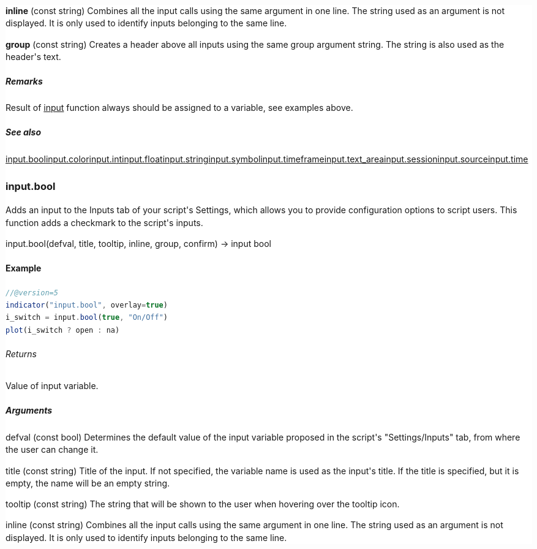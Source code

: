 **inline** (const string) Combines all the input calls using the same argument in one line. The string used as an argument is not displayed. It is only used to identify inputs belonging to the same line.

**group** (const string) Creates a header above all inputs using the same group argument string. The string is also used as the header's text.

##### Remarks

Result of [input](https://www.tradingview.com/pine-script-reference/v5/#fun_input) function always should be assigned to a variable, see examples above.

##### See also

[input.bool](https://www.tradingview.com/pine-script-reference/v5/#fun_input{dot}bool)[input.color](https://www.tradingview.com/pine-script-reference/v5/#fun_input{dot}color)[input.int](https://www.tradingview.com/pine-script-reference/v5/#fun_input{dot}int)[input.float](https://www.tradingview.com/pine-script-reference/v5/#fun_input{dot}float)[input.string](https://www.tradingview.com/pine-script-reference/v5/#fun_input{dot}string)[input.symbol](https://www.tradingview.com/pine-script-reference/v5/#fun_input{dot}symbol)[input.timeframe](https://www.tradingview.com/pine-script-reference/v5/#fun_input{dot}timeframe)[input.text_area](https://www.tradingview.com/pine-script-reference/v5/#fun_input{dot}text_area)[input.session](https://www.tradingview.com/pine-script-reference/v5/#fun_input{dot}session)[input.source](https://www.tradingview.com/pine-script-reference/v5/#fun_input{dot}source)[input.time](https://www.tradingview.com/pine-script-reference/v5/#fun_input{dot}time)

### input.bool

Adds an input to the Inputs tab of your script's Settings, which allows you to provide configuration options to script users. This function adds a checkmark to the script's inputs.

input.bool(defval, title, tooltip, inline, group, confirm) → input bool

#### Example

```js
//@version=5
indicator("input.bool", overlay=true)
i_switch = input.bool(true, "On/Off")
plot(i_switch ? open : na)
```

###### Returns

Value of input variable.

##### Arguments

defval (const bool) Determines the default value of the input variable proposed in the script's "Settings/Inputs" tab, from where the user can change it.

title (const string) Title of the input. If not specified, the variable name is used as the input's title. If the title is specified, but it is empty, the name will be an empty string.

tooltip (const string) The string that will be shown to the user when hovering over the tooltip icon.

inline (const string) Combines all the input calls using the same argument in one line. The string used as an argument is not displayed. It is only used to identify inputs belonging to the same line.
